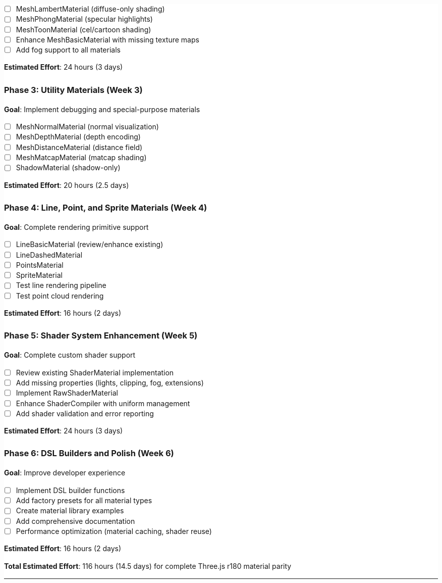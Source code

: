 - [ ] MeshLambertMaterial (diffuse-only shading)
- [ ] MeshPhongMaterial (specular highlights)
- [ ] MeshToonMaterial (cel/cartoon shading)
- [ ] Enhance MeshBasicMaterial with missing texture maps
- [ ] Add fog support to all materials

**Estimated Effort**: 24 hours (3 days)

### Phase 3: Utility Materials (Week 3)
**Goal**: Implement debugging and special-purpose materials

- [ ] MeshNormalMaterial (normal visualization)
- [ ] MeshDepthMaterial (depth encoding)
- [ ] MeshDistanceMaterial (distance field)
- [ ] MeshMatcapMaterial (matcap shading)
- [ ] ShadowMaterial (shadow-only)

**Estimated Effort**: 20 hours (2.5 days)

### Phase 4: Line, Point, and Sprite Materials (Week 4)
**Goal**: Complete rendering primitive support

- [ ] LineBasicMaterial (review/enhance existing)
- [ ] LineDashedMaterial
- [ ] PointsMaterial
- [ ] SpriteMaterial
- [ ] Test line rendering pipeline
- [ ] Test point cloud rendering

**Estimated Effort**: 16 hours (2 days)

### Phase 5: Shader System Enhancement (Week 5)
**Goal**: Complete custom shader support

- [ ] Review existing ShaderMaterial implementation
- [ ] Add missing properties (lights, clipping, fog, extensions)
- [ ] Implement RawShaderMaterial
- [ ] Enhance ShaderCompiler with uniform management
- [ ] Add shader validation and error reporting

**Estimated Effort**: 24 hours (3 days)

### Phase 6: DSL Builders and Polish (Week 6)
**Goal**: Improve developer experience

- [ ] Implement DSL builder functions
- [ ] Add factory presets for all material types
- [ ] Create material library examples
- [ ] Add comprehensive documentation
- [ ] Performance optimization (material caching, shader reuse)

**Estimated Effort**: 16 hours (2 days)

**Total Estimated Effort**: 116 hours (14.5 days) for complete Three.js r180 material parity

---
